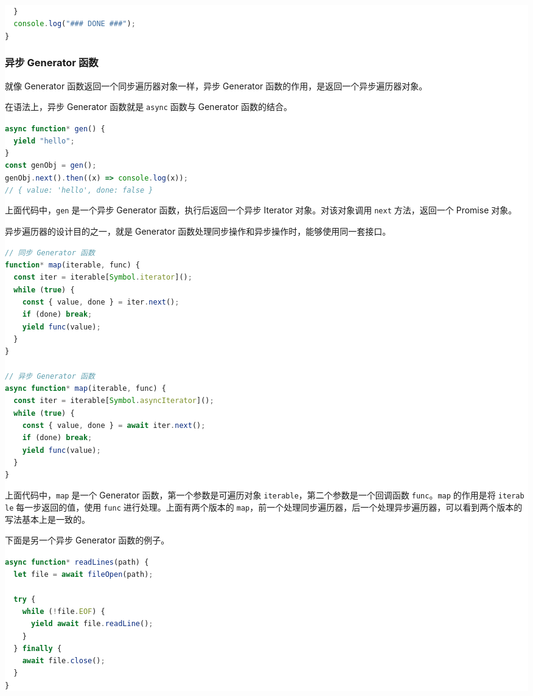 ```js
  }
  console.log("### DONE ###");
}
```

### 异步 Generator 函数

就像 Generator 函数返回一个同步遍历器对象一样，异步 Generator 函数的作用，是返回一个异步遍历器对象。

在语法上，异步 Generator 函数就是 `async` 函数与 Generator 函数的结合。

```js
async function* gen() {
  yield "hello";
}
const genObj = gen();
genObj.next().then((x) => console.log(x));
// { value: 'hello', done: false }
```

上面代码中，`gen` 是一个异步 Generator 函数，执行后返回一个异步 Iterator 对象。对该对象调用 `next` 方法，返回一个 Promise 对象。

异步遍历器的设计目的之一，就是 Generator 函数处理同步操作和异步操作时，能够使用同一套接口。

```js
// 同步 Generator 函数
function* map(iterable, func) {
  const iter = iterable[Symbol.iterator]();
  while (true) {
    const { value, done } = iter.next();
    if (done) break;
    yield func(value);
  }
}

// 异步 Generator 函数
async function* map(iterable, func) {
  const iter = iterable[Symbol.asyncIterator]();
  while (true) {
    const { value, done } = await iter.next();
    if (done) break;
    yield func(value);
  }
}
```

上面代码中，`map` 是一个 Generator 函数，第一个参数是可遍历对象 `iterable`，第二个参数是一个回调函数 `func`。`map` 的作用是将 `iterable` 每一步返回的值，使用 `func` 进行处理。上面有两个版本的 `map`，前一个处理同步遍历器，后一个处理异步遍历器，可以看到两个版本的写法基本上是一致的。

下面是另一个异步 Generator 函数的例子。

```js
async function* readLines(path) {
  let file = await fileOpen(path);

  try {
    while (!file.EOF) {
      yield await file.readLine();
    }
  } finally {
    await file.close();
  }
}
```
